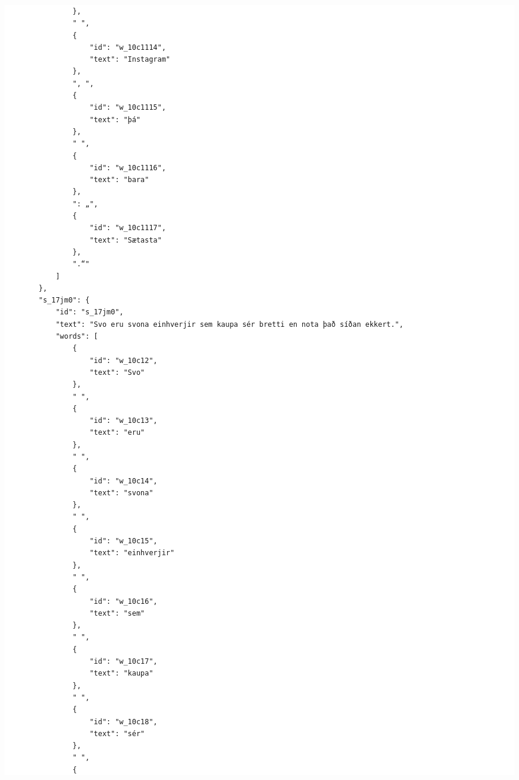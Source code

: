                     },
                    " ",
                    {
                        "id": "w_10c1114",
                        "text": "Instagram"
                    },
                    ", ",
                    {
                        "id": "w_10c1115",
                        "text": "þá"
                    },
                    " ",
                    {
                        "id": "w_10c1116",
                        "text": "bara"
                    },
                    ": „",
                    {
                        "id": "w_10c1117",
                        "text": "Sætasta"
                    },
                    ".“"
                ]
            },
            "s_17jm0": {
                "id": "s_17jm0",
                "text": "Svo eru svona einhverjir sem kaupa sér bretti en nota það síðan ekkert.",
                "words": [
                    {
                        "id": "w_10c12",
                        "text": "Svo"
                    },
                    " ",
                    {
                        "id": "w_10c13",
                        "text": "eru"
                    },
                    " ",
                    {
                        "id": "w_10c14",
                        "text": "svona"
                    },
                    " ",
                    {
                        "id": "w_10c15",
                        "text": "einhverjir"
                    },
                    " ",
                    {
                        "id": "w_10c16",
                        "text": "sem"
                    },
                    " ",
                    {
                        "id": "w_10c17",
                        "text": "kaupa"
                    },
                    " ",
                    {
                        "id": "w_10c18",
                        "text": "sér"
                    },
                    " ",
                    {